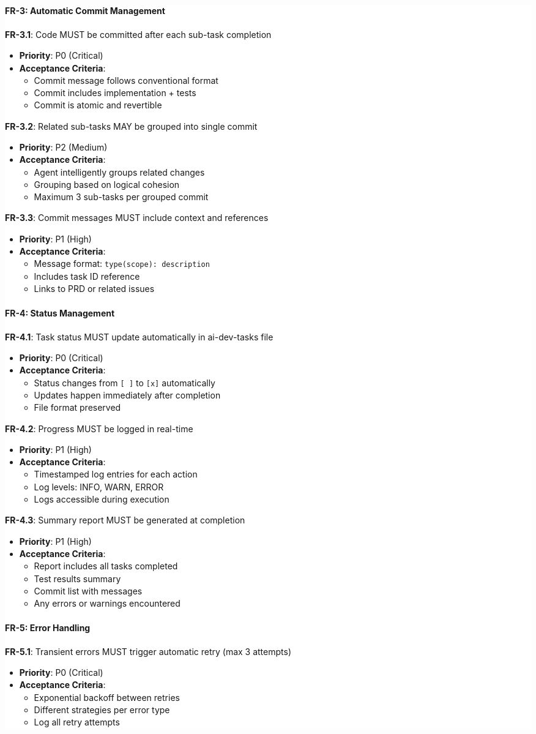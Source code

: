 #### FR-3: Automatic Commit Management

**FR-3.1**: Code MUST be committed after each sub-task completion
- **Priority**: P0 (Critical)
- **Acceptance Criteria**:
  - Commit message follows conventional format
  - Commit includes implementation + tests
  - Commit is atomic and revertible

**FR-3.2**: Related sub-tasks MAY be grouped into single commit
- **Priority**: P2 (Medium)
- **Acceptance Criteria**:
  - Agent intelligently groups related changes
  - Grouping based on logical cohesion
  - Maximum 3 sub-tasks per grouped commit

**FR-3.3**: Commit messages MUST include context and references
- **Priority**: P1 (High)
- **Acceptance Criteria**:
  - Message format: `type(scope): description`
  - Includes task ID reference
  - Links to PRD or related issues

#### FR-4: Status Management

**FR-4.1**: Task status MUST update automatically in ai-dev-tasks file
- **Priority**: P0 (Critical)
- **Acceptance Criteria**:
  - Status changes from `[ ]` to `[x]` automatically
  - Updates happen immediately after completion
  - File format preserved

**FR-4.2**: Progress MUST be logged in real-time
- **Priority**: P1 (High)
- **Acceptance Criteria**:
  - Timestamped log entries for each action
  - Log levels: INFO, WARN, ERROR
  - Logs accessible during execution

**FR-4.3**: Summary report MUST be generated at completion
- **Priority**: P1 (High)
- **Acceptance Criteria**:
  - Report includes all tasks completed
  - Test results summary
  - Commit list with messages
  - Any errors or warnings encountered

#### FR-5: Error Handling

**FR-5.1**: Transient errors MUST trigger automatic retry (max 3 attempts)
- **Priority**: P0 (Critical)
- **Acceptance Criteria**:
  - Exponential backoff between retries
  - Different strategies per error type
  - Log all retry attempts

